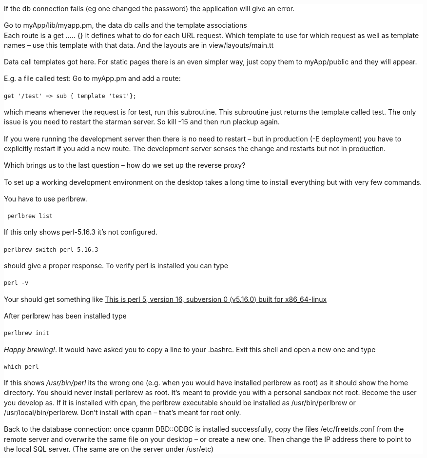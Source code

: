If the db connection fails (eg one changed the password) the application will give an error.

Go to myApp/lib/myapp.pm, the data db calls and the template associations  
 Each route is a get ….. {} It defines what to do for each URL request. Which template to use for which request as well as template names – use this template with that data. And the layouts are in view/layouts/main.tt

Data call templates got here. For static pages there is an even simpler way, just copy them to myApp/public and they will appear.

E.g. a file called test: Go to myApp.pm and add a route:

    get '/test' => sub { template 'test'};

which means whenever the request is for test, run this subroutine. This subroutine just returns the template called test. The only issue is you need to restart the starman server. So kill -15 and then run plackup again.

If you were running the development server then there is no need to restart – but in production (-E deployment) you have to explicitly restart if you add a new route. The development server senses the change and restarts but not in production.

Which brings us to the last question – how do we set up the reverse proxy?  

To set up a working development environment on the desktop takes a long time to install everything but with very few commands.

You have to use perlbrew.  
       
     perlbrew list

If this only shows perl-5.16.3 it’s not configured.

    perlbrew switch perl-5.16.3

should give a proper response. To verify perl is installed you can type

    perl -v

Your should get something like <ins datetime="2013-04-11T07:28:26+00:00">This is perl 5, version 16, subversion 0 (v5.16.0) built for x86_64-linux</ins><ins datetime="2013-04-11T07:28:26+00:00"></ins>

After perlbrew has been installed type

    perlbrew init

*Happy brewing!*. It would have asked you to copy a line to your .bashrc. Exit this shell and open a new one and type

    which perl

If this shows */usr/bin/perl* its the wrong one (e.g. when you would have installed perlbrew as root) as it should show the home directory. You should never install perlbrew as root. It’s meant to provide you with a personal sandbox not root. Become the user you develop as. If it is installed with cpan, the perlbrew executable should be installed as /usr/bin/perlbrew or /usr/local/bin/perlbrew. Don’t install with cpan – that’s meant for root only.

Back to the database connection: once cpanm DBD::ODBC is installed successfully, copy the files /etc/freetds.conf from the remote server and overwrite the same file on your desktop – or create a new one. Then change the IP address there to point to the local SQL server. (The same are on the server under /usr/etc)
